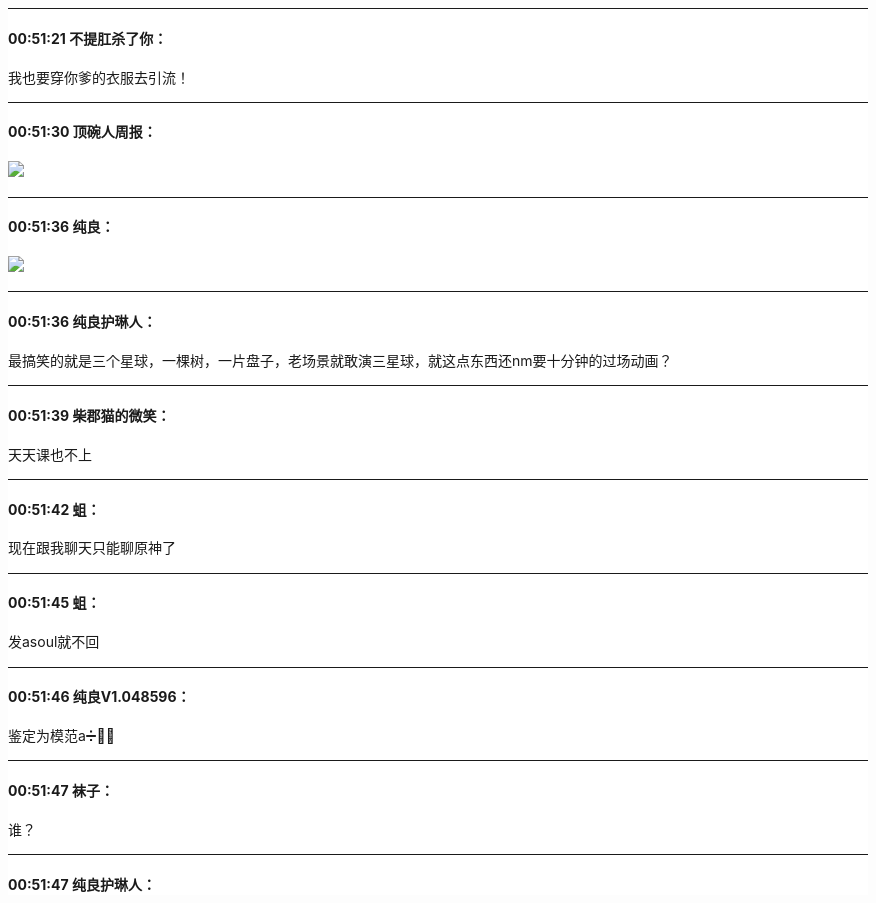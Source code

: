 *****

#### 00:51:21  不提肛杀了你：

我也要穿你爹的衣服去引流！

*****

#### 00:51:30  顶碗人周报：

![](http://gchat.qpic.cn/gchatpic_new/2127627203/3936091261-2995894532-701ECFB52CF06538C654BC10C910A092/0?term=2")

*****

#### 00:51:36  纯良：

![](http://gchat.qpic.cn/gchatpic_new/935889231/3936091261-2697994285-701ECFB52CF06538C654BC10C910A092/0?term=2")

*****

#### 00:51:36  纯良护琳人：

最搞笑的就是三个星球，一棵树，一片盘子，老场景就敢演三星球，就这点东西还nm要十分钟的过场动画？

*****

#### 00:51:39  柴郡猫的微笑：

天天课也不上

*****

#### 00:51:42  蛆：

现在跟我聊天只能聊原神了

*****

#### 00:51:45  蛆：

发asoul就不回

*****

#### 00:51:46  纯良V1.048596：

鉴定为模范a➗👍🏻

*****

#### 00:51:47  袜子：

谁？

*****

#### 00:51:47  纯良护琳人：
